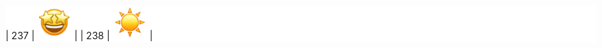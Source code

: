 | 237 | <img src="emoji/gif/237.gif" width="50"/> |
| 238 | <img src="emoji/gif/238.gif" width="50"/> |